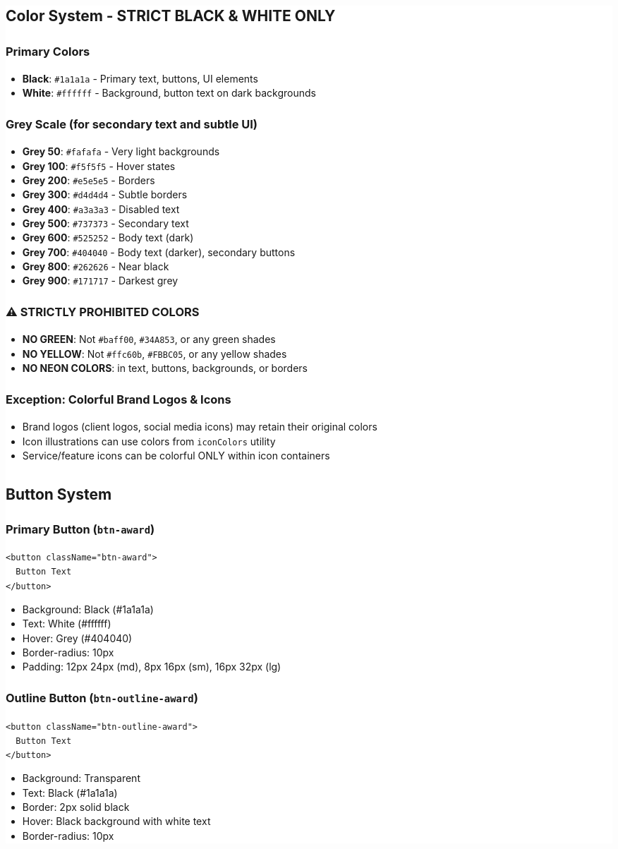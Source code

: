 ## Color System - STRICT BLACK & WHITE ONLY

### Primary Colors
- **Black**: `#1a1a1a` - Primary text, buttons, UI elements
- **White**: `#ffffff` - Background, button text on dark backgrounds

### Grey Scale (for secondary text and subtle UI)
- **Grey 50**: `#fafafa` - Very light backgrounds
- **Grey 100**: `#f5f5f5` - Hover states
- **Grey 200**: `#e5e5e5` - Borders
- **Grey 300**: `#d4d4d4` - Subtle borders
- **Grey 400**: `#a3a3a3` - Disabled text
- **Grey 500**: `#737373` - Secondary text
- **Grey 600**: `#525252` - Body text (dark)
- **Grey 700**: `#404040` - Body text (darker), secondary buttons
- **Grey 800**: `#262626` - Near black
- **Grey 900**: `#171717` - Darkest grey

### ⚠️ STRICTLY PROHIBITED COLORS
- **NO GREEN**: Not `#baff00`, `#34A853`, or any green shades
- **NO YELLOW**: Not `#ffc60b`, `#FBBC05`, or any yellow shades
- **NO NEON COLORS**: in text, buttons, backgrounds, or borders

### Exception: Colorful Brand Logos & Icons
- Brand logos (client logos, social media icons) may retain their original colors
- Icon illustrations can use colors from `iconColors` utility
- Service/feature icons can be colorful ONLY within icon containers

## Button System

### Primary Button (`btn-award`)
```tsx
<button className="btn-award">
  Button Text
</button>
```
- Background: Black (#1a1a1a)
- Text: White (#ffffff)
- Hover: Grey (#404040)
- Border-radius: 10px
- Padding: 12px 24px (md), 8px 16px (sm), 16px 32px (lg)

### Outline Button (`btn-outline-award`)
```tsx
<button className="btn-outline-award">
  Button Text
</button>
```
- Background: Transparent
- Text: Black (#1a1a1a)
- Border: 2px solid black
- Hover: Black background with white text
- Border-radius: 10px
